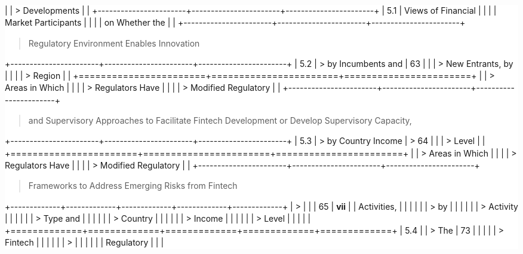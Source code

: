 |                       | > Developments        |                       |
+-----------------------+-----------------------+-----------------------+
| 5.1                   | Views of Financial    |                       |
|                       | Market Participants   |                       |
|                       | on Whether the        |                       |
+-----------------------+-----------------------+-----------------------+

> Regulatory Environment Enables Innovation

+-----------------------+-----------------------+-----------------------+
| 5.2                   | > by Incumbents and   | 63                    |
|                       | > New Entrants, by    |                       |
|                       | > Region              |                       |
+=======================+=======================+=======================+
|                       | > Areas in Which      |                       |
|                       | > Regulators Have     |                       |
|                       | > Modified Regulatory |                       |
+-----------------------+-----------------------+-----------------------+

> and Supervisory Approaches to Facilitate Fintech Development or
> Develop Supervisory Capacity,

+-----------------------+-----------------------+-----------------------+
| 5.3                   | > by Country Income   | > 64                  |
|                       | > Level               |                       |
+=======================+=======================+=======================+
|                       | > Areas in Which      |                       |
|                       | > Regulators Have     |                       |
|                       | > Modified Regulatory |                       |
+-----------------------+-----------------------+-----------------------+

> Frameworks to Address Emerging Risks from Fintech

+-------------+-------------+-------------+-------------+-------------+
| >           |             |             | 65          | **vii**     |
| Activities, |             |             |             |             |
| > by        |             |             |             |             |
| > Activity  |             |             |             |             |
| > Type and  |             |             |             |             |
| > Country   |             |             |             |             |
| > Income    |             |             |             |             |
| > Level     |             |             |             |             |
+=============+=============+=============+=============+=============+
| 5.4         |             | > The       | 73          |             |
|             |             | > Fintech   |             |             |
|             |             | >           |             |             |
|             |             |  Regulatory |             |             |